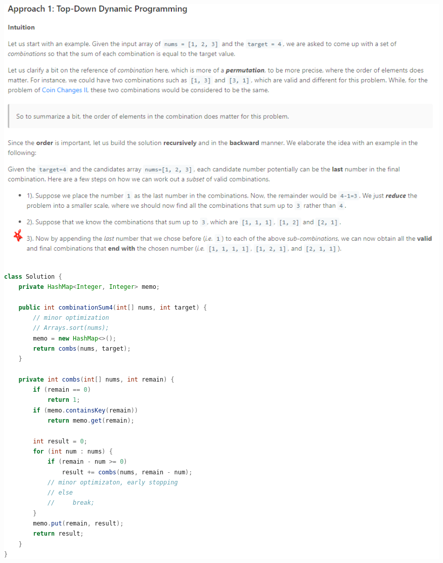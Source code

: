 ![image-20210420123115394](rsrc/dfs/image-20210420123115394.png)

```java
class Solution {
    private HashMap<Integer, Integer> memo;

    public int combinationSum4(int[] nums, int target) {
        // minor optimization
        // Arrays.sort(nums);
        memo = new HashMap<>();
        return combs(nums, target);
    }

    private int combs(int[] nums, int remain) {
        if (remain == 0)
            return 1;
        if (memo.containsKey(remain))
            return memo.get(remain);

        int result = 0;
        for (int num : nums) {
            if (remain - num >= 0)
                result += combs(nums, remain - num);
            // minor optimizaton, early stopping
            // else
            //     break;
        }
        memo.put(remain, result);
        return result;
    }
}
```
